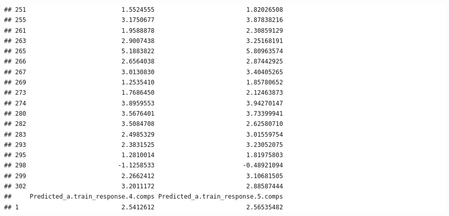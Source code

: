     ## 251                          1.5524555                         1.82026508
    ## 255                          3.1750677                         3.87838216
    ## 261                          1.9588878                         2.30859129
    ## 263                          2.9007438                         3.25168191
    ## 265                          5.1883822                         5.80963574
    ## 266                          2.6564038                         2.87442925
    ## 267                          3.0130830                         3.40405265
    ## 269                          1.2535410                         1.85780652
    ## 273                          1.7686450                         2.12463873
    ## 274                          3.8959553                         3.94270147
    ## 280                          3.5676401                         3.73399941
    ## 282                          3.5084708                         2.62580710
    ## 283                          2.4985329                         3.01559754
    ## 293                          2.3831525                         3.23052075
    ## 295                          1.2810014                         1.81975803
    ## 298                         -1.1258533                        -0.48921094
    ## 299                          2.2662412                         3.10681505
    ## 302                          3.2011172                         2.88587444
    ##     Predicted_a.train_response.4.comps Predicted_a.train_response.5.comps
    ## 1                            2.5412612                         2.56535482